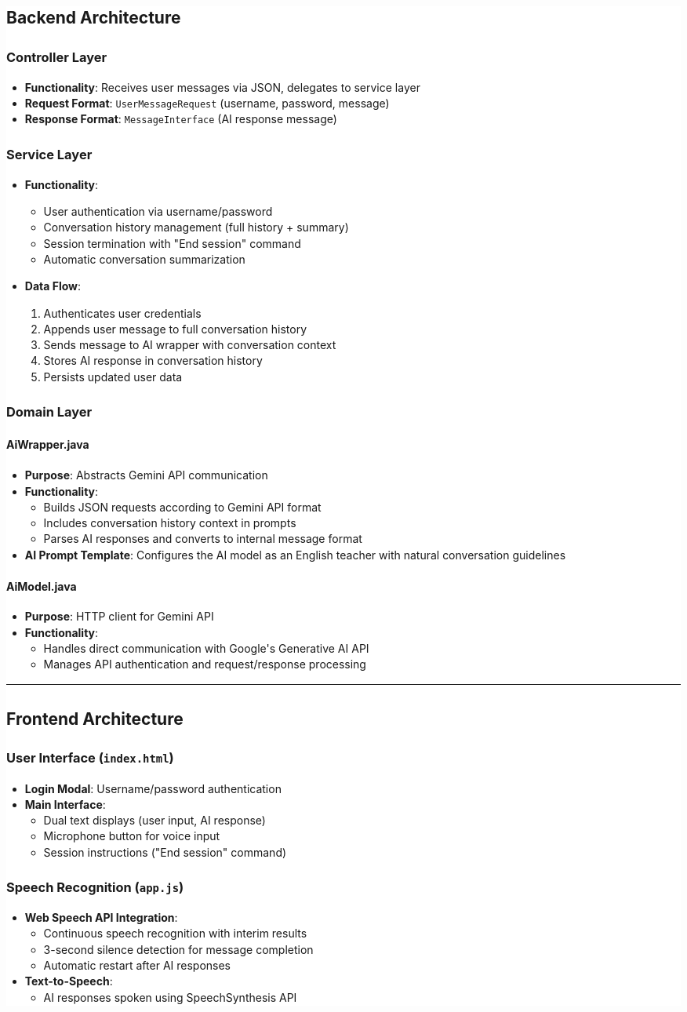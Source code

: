 ## Backend Architecture

### Controller Layer
- **Functionality**: Receives user messages via JSON, delegates to service layer  
- **Request Format**: `UserMessageRequest` (username, password, message)  
- **Response Format**: `MessageInterface` (AI response message)  

### Service Layer
- **Functionality**:
  - User authentication via username/password  
  - Conversation history management (full history + summary)  
  - Session termination with "End session" command  
  - Automatic conversation summarization  

- **Data Flow**:
  1. Authenticates user credentials  
  2. Appends user message to full conversation history  
  3. Sends message to AI wrapper with conversation context  
  4. Stores AI response in conversation history  
  5. Persists updated user data  

### Domain Layer

#### AiWrapper.java
- **Purpose**: Abstracts Gemini API communication  
- **Functionality**:
  - Builds JSON requests according to Gemini API format  
  - Includes conversation history context in prompts  
  - Parses AI responses and converts to internal message format  
- **AI Prompt Template**: Configures the AI model as an English teacher with natural conversation guidelines  

#### AiModel.java
- **Purpose**: HTTP client for Gemini API  
- **Functionality**:
  - Handles direct communication with Google's Generative AI API  
  - Manages API authentication and request/response processing  

---

## Frontend Architecture

### User Interface (`index.html`)
- **Login Modal**: Username/password authentication  
- **Main Interface**:
  - Dual text displays (user input, AI response)  
  - Microphone button for voice input  
  - Session instructions ("End session" command)  

### Speech Recognition (`app.js`)
- **Web Speech API Integration**:
  - Continuous speech recognition with interim results  
  - 3-second silence detection for message completion  
  - Automatic restart after AI responses  
- **Text-to-Speech**:
  - AI responses spoken using SpeechSynthesis API  
